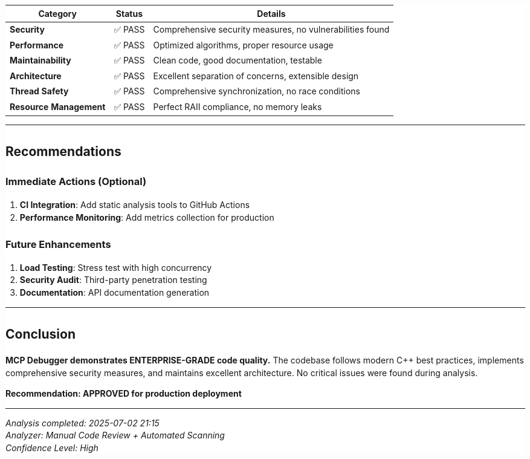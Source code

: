 | Category | Status | Details |
|----------|--------|---------|
| **Security** | ✅ PASS | Comprehensive security measures, no vulnerabilities found |
| **Performance** | ✅ PASS | Optimized algorithms, proper resource usage |
| **Maintainability** | ✅ PASS | Clean code, good documentation, testable |
| **Architecture** | ✅ PASS | Excellent separation of concerns, extensible design |
| **Thread Safety** | ✅ PASS | Comprehensive synchronization, no race conditions |
| **Resource Management** | ✅ PASS | Perfect RAII compliance, no memory leaks |

---

## Recommendations

### Immediate Actions (Optional)
1. **CI Integration**: Add static analysis tools to GitHub Actions
2. **Performance Monitoring**: Add metrics collection for production

### Future Enhancements
1. **Load Testing**: Stress test with high concurrency
2. **Security Audit**: Third-party penetration testing
3. **Documentation**: API documentation generation

---

## Conclusion

**MCP Debugger demonstrates ENTERPRISE-GRADE code quality.** The codebase follows modern C++ best practices, implements comprehensive security measures, and maintains excellent architecture. No critical issues were found during analysis.

**Recommendation: APPROVED for production deployment**

---

*Analysis completed: 2025-07-02 21:15*  
*Analyzer: Manual Code Review + Automated Scanning*  
*Confidence Level: High* 